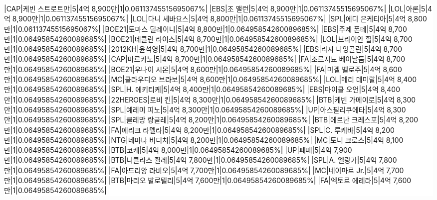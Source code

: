 |CAP|케빈 스트로트만|5|4억 8,900만|1|0.06113745515695067%|
|EBS|조 앨런|5|4억 8,900만|1|0.06113745515695067%|
|LOL|아론|5|4억 8,900만|1|0.06113745515695067%|
|LOL|다니 세바요스|5|4억 8,800만|1|0.06113745515695067%|
|SPL|에디 은케티아|5|4억 8,800만|1|0.06113745515695067%|
|BOE21|토마스 딜레이니|5|4억 8,800만|1|0.06495854260089685%|
|EBS|주제 폰테|5|4억 8,700만|1|0.06495854260089685%|
|BOE21|데클런 라이스|5|4억 8,700만|1|0.06495854260089685%|
|LOL|브라이안 힐|5|4억 8,700만|1|0.06495854260089685%|
|2012KH|윤석영|5|4억 8,700만|1|0.06495854260089685%|
|EBS|라자 나잉골란|5|4억 8,700만|1|0.06495854260089685%|
|CAP|마르카노|5|4억 8,700만|1|0.06495854260089685%|
|FA|조르지뇨 베이날둠|5|4억 8,700만|1|0.06495854260089685%|
|BOE21|우나이 시몬|5|4억 8,600만|1|0.06495854260089685%|
|FA|미겔 벨로주|5|4억 8,600만|1|0.06495854260089685%|
|MC|클라우디오 브라보|5|4억 8,600만|1|0.06495854260089685%|
|LOL|메리 데미랄|5|4억 8,400만|1|0.06495854260089685%|
|SPL|H. 에키티케|5|4억 8,400만|1|0.06495854260089685%|
|EBS|마이클 오언|5|4억 8,400만|1|0.06495854260089685%|
|22HEROES|로비 킨|5|4억 8,300만|1|0.06495854260089685%|
|BTB|케빈 가메이로|5|4억 8,300만|1|0.06495854260089685%|
|SPL|예레미 피노|5|4억 8,300만|1|0.06495854260089685%|
|UP|아스필리쿠에타|5|4억 8,300만|1|0.06495854260089685%|
|SPL|클레망 랑글레|5|4억 8,200만|1|0.06495854260089685%|
|BTB|에르난 크레스포|5|4억 8,200만|1|0.06495854260089685%|
|FA|에리크 라멜라|5|4억 8,200만|1|0.06495854260089685%|
|SPL|C. 루케바|5|4억 8,200만|1|0.06495854260089685%|
|NTG|네마냐 비디치|5|4억 8,200만|1|0.06495854260089685%|
|MC|토니 크로스|5|4억 8,100만|1|0.06495854260089685%|
|BTB|코케|5|4억 8,000만|1|0.06495854260089685%|
|UP|페페|5|4억 7,900만|1|0.06495854260089685%|
|BTB|니클라스 쥘레|5|4억 7,800만|1|0.06495854260089685%|
|SPL|A. 엘랑가|5|4억 7,800만|1|0.06495854260089685%|
|FA|아드리앙 라비오|5|4억 7,700만|1|0.06495854260089685%|
|MC|네이마르 Jr.|5|4억 7,700만|1|0.06495854260089685%|
|BTB|마리오 발로텔리|5|4억 7,600만|1|0.06495854260089685%|
|FA|엑토르 에레라|5|4억 7,600만|1|0.06495854260089685%|